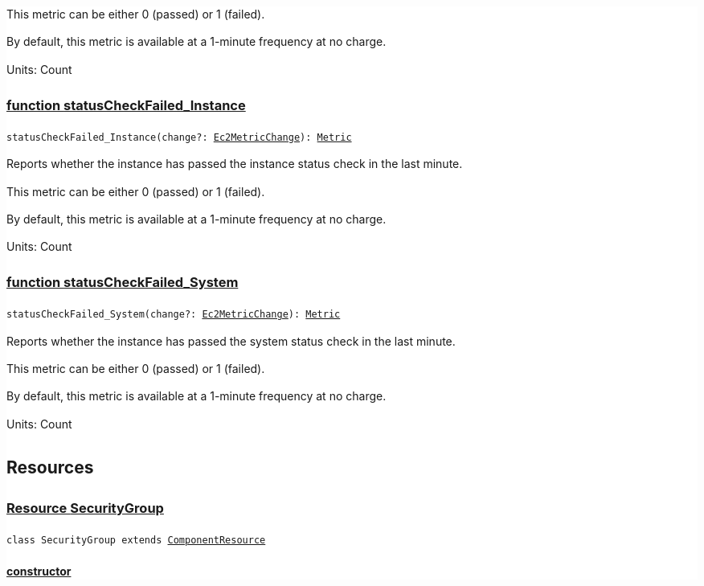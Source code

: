 This metric can be either 0 (passed) or 1 (failed).

By default, this metric is available at a 1-minute frequency at no charge.

Units: Count

<h3 class="pdoc-module-header" id="statusCheckFailed_Instance" data-link-title="statusCheckFailed_Instance">
    <a href="https://github.com/pulumi/pulumi-awsx/blob/5b247e093ed7e8a789c4a34663a5ef8a3a5acef3/nodejs/awsx/ec2/metrics.ts#L324">
        function <strong>statusCheckFailed_Instance</strong>
    </a>
</h3>


<pre class="highlight"><code><span class='kd'></span>statusCheckFailed_Instance(change?: <a href='#Ec2MetricChange'>Ec2MetricChange</a>): <a href='/docs/reference/pkg/nodejs/pulumi/awsx/cloudwatch/#Metric'>Metric</a></code></pre>


Reports whether the instance has passed the instance status check in the last minute.

This metric can be either 0 (passed) or 1 (failed).

By default, this metric is available at a 1-minute frequency at no charge.

Units: Count

<h3 class="pdoc-module-header" id="statusCheckFailed_System" data-link-title="statusCheckFailed_System">
    <a href="https://github.com/pulumi/pulumi-awsx/blob/5b247e093ed7e8a789c4a34663a5ef8a3a5acef3/nodejs/awsx/ec2/metrics.ts#L337">
        function <strong>statusCheckFailed_System</strong>
    </a>
</h3>


<pre class="highlight"><code><span class='kd'></span>statusCheckFailed_System(change?: <a href='#Ec2MetricChange'>Ec2MetricChange</a>): <a href='/docs/reference/pkg/nodejs/pulumi/awsx/cloudwatch/#Metric'>Metric</a></code></pre>


Reports whether the instance has passed the system status check in the last minute.

This metric can be either 0 (passed) or 1 (failed).

By default, this metric is available at a 1-minute frequency at no charge.

Units: Count


<h2 id="resources">Resources</h2>
<h3 class="pdoc-module-header" id="SecurityGroup" data-link-title="SecurityGroup">
    <a href="https://github.com/pulumi/pulumi-awsx/blob/5b247e093ed7e8a789c4a34663a5ef8a3a5acef3/nodejs/awsx/ec2/securityGroup.ts#L21">
        Resource <strong>SecurityGroup</strong>
    </a>
</h3>

<pre class="highlight"><code><span class='kr'>class</span> <span class='nx'>SecurityGroup</span> <span class='kr'>extends</span> <a href='/docs/reference/pkg/nodejs/pulumi/pulumi/#ComponentResource'>ComponentResource</a></code></pre>
<h4 class="pdoc-member-header" id="SecurityGroup-constructor">
<a class="pdoc-child-name" href="https://github.com/pulumi/pulumi-awsx/blob/5b247e093ed7e8a789c4a34663a5ef8a3a5acef3/nodejs/awsx/ec2/securityGroup.ts#L30"> <b>constructor</b></a>
</h4>
